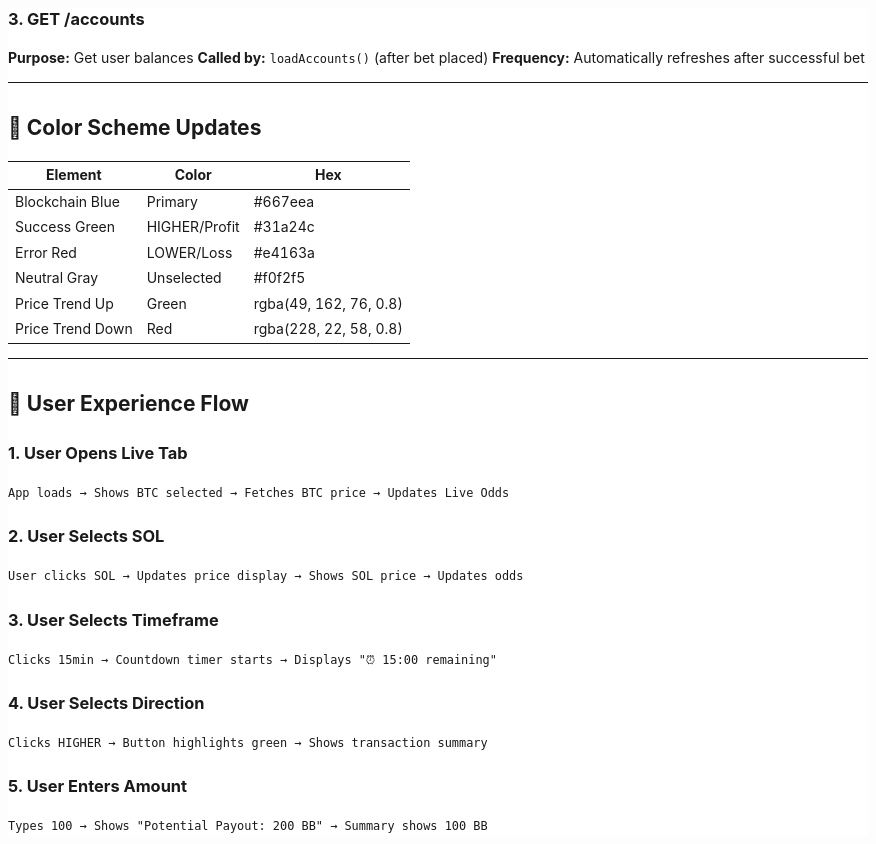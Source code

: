 ### 3. GET /accounts
**Purpose:** Get user balances
**Called by:** `loadAccounts()` (after bet placed)
**Frequency:** Automatically refreshes after successful bet

---

## 🎨 Color Scheme Updates

| Element | Color | Hex |
|---------|-------|-----|
| Blockchain Blue | Primary | #667eea |
| Success Green | HIGHER/Profit | #31a24c |
| Error Red | LOWER/Loss | #e4163a |
| Neutral Gray | Unselected | #f0f2f5 |
| Price Trend Up | Green | rgba(49, 162, 76, 0.8) |
| Price Trend Down | Red | rgba(228, 22, 58, 0.8) |

---

## 🚀 User Experience Flow

### 1. User Opens Live Tab
```
App loads → Shows BTC selected → Fetches BTC price → Updates Live Odds
```

### 2. User Selects SOL
```
User clicks SOL → Updates price display → Shows SOL price → Updates odds
```

### 3. User Selects Timeframe
```
Clicks 15min → Countdown timer starts → Displays "⏰ 15:00 remaining"
```

### 4. User Selects Direction
```
Clicks HIGHER → Button highlights green → Shows transaction summary
```

### 5. User Enters Amount
```
Types 100 → Shows "Potential Payout: 200 BB" → Summary shows 100 BB
```
